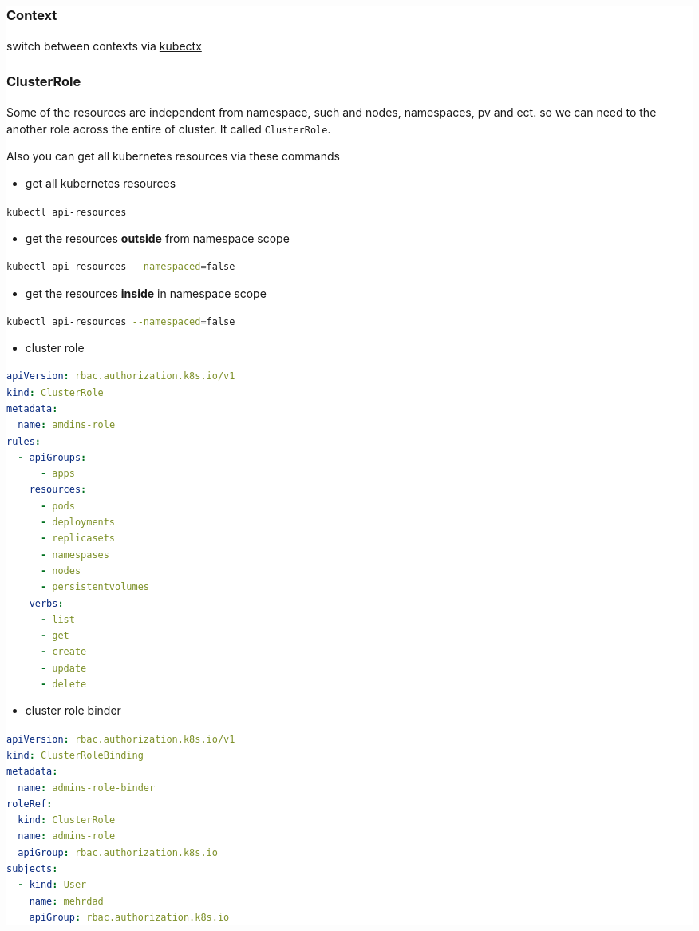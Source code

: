 ### Context

switch between contexts via [kubectx]

### ClusterRole

Some of the resources are independent from namespace, such and nodes, namespaces, pv and ect. so we can need to the another role across the entire of cluster. It called `ClusterRole`.

Also you can get all kubernetes resources via these commands

- get all kubernetes resources

```bash
kubectl api-resources
```

- get the resources **outside** from namespace scope

```bash
kubectl api-resources --namespaced=false
```

- get the resources **inside** in namespace scope

```bash
kubectl api-resources --namespaced=false
```

- cluster role

```yaml
apiVersion: rbac.authorization.k8s.io/v1
kind: ClusterRole
metadata:
  name: amdins-role
rules:
  - apiGroups:
      - apps
    resources:
      - pods
      - deployments
      - replicasets
      - namespases
      - nodes
      - persistentvolumes
    verbs:
      - list
      - get
      - create
      - update
      - delete
```

- cluster role binder

```yaml
apiVersion: rbac.authorization.k8s.io/v1
kind: ClusterRoleBinding
metadata:
  name: admins-role-binder
roleRef:
  kind: ClusterRole
  name: admins-role
  apiGroup: rbac.authorization.k8s.io
subjects:
  - kind: User
    name: mehrdad
    apiGroup: rbac.authorization.k8s.io
```


[Kubernets APIs]: https://kubernetes.io/docs/reference/generated/kubernetes-api/v1.30/
[core]: ../kubernetes_in_picture.md#api-core-group
[named]: ../kubernetes_in_picture.md#apis-named-group
[verbs]: https://kubernetes.io/docs/reference/access-authn-authz/authorization/
[authorization modes]: https://kubernetes.io/docs/reference/access-authn-authz/authorization/#authorization-modules
[Node]: https://kubernetes.io/docs/reference/access-authn-authz/node/
[ABAC]: https://kubernetes.io/docs/reference/access-authn-authz/abac/
[RBAC]: https://kubernetes.io/docs/reference/access-authn-authz/rbac/
[Webhook]: https://kubernetes.io/docs/reference/access-authn-authz/webhook/
[kubectx]: https://github.com/ahmetb/kubectx